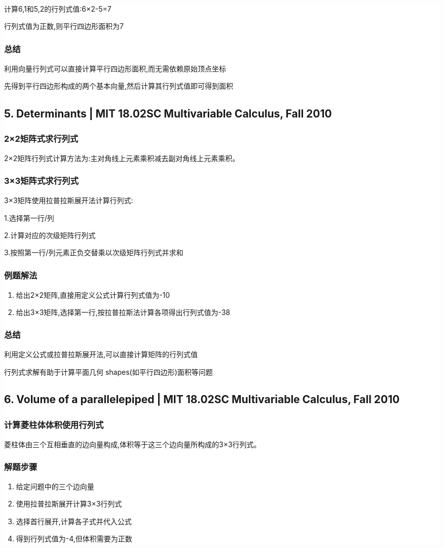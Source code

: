 计算6,1和5,2的行列式值:6×2-5=7

行列式值为正数,则平行四边形面积为7

### 总结

利用向量行列式可以直接计算平行四边形面积,而无需依赖原始顶点坐标

先得到平行四边形构成的两个基本向量,然后计算其行列式值即可得到面积

## 5. Determinants | MIT 18.02SC Multivariable Calculus, Fall 2010

### 2×2矩阵式求行列式

2×2矩阵行列式计算方法为:主对角线上元素乘积减去副对角线上元素乘积。

### 3×3矩阵式求行列式

3×3矩阵使用拉普拉斯展开法计算行列式:

1.选择第一行/列

2.计算对应的次级矩阵行列式

3.按照第一行/列元素正负交替乘以次级矩阵行列式并求和

### 例题解法

1) 给出2×2矩阵,直接用定义公式计算行列式值为-10

2) 给出3×3矩阵,选择第一行,按拉普拉斯法计算各项得出行列式值为-38

### 总结

利用定义公式或拉普拉斯展开法,可以直接计算矩阵的行列式值

行列式求解有助于计算平面几何 shapes(如平行四边形)面积等问题

## 6. Volume of a parallelepiped | MIT 18.02SC Multivariable Calculus, Fall 2010

### 计算菱柱体体积使用行列式

菱柱体由三个互相垂直的边向量构成,体积等于这三个边向量所构成的3×3行列式。

### 解题步骤

1. 给定问题中的三个边向量

2. 使用拉普拉斯展开计算3×3行列式

3. 选择首行展开,计算各子式并代入公式

4. 得到行列式值为-4,但体积需要为正数
